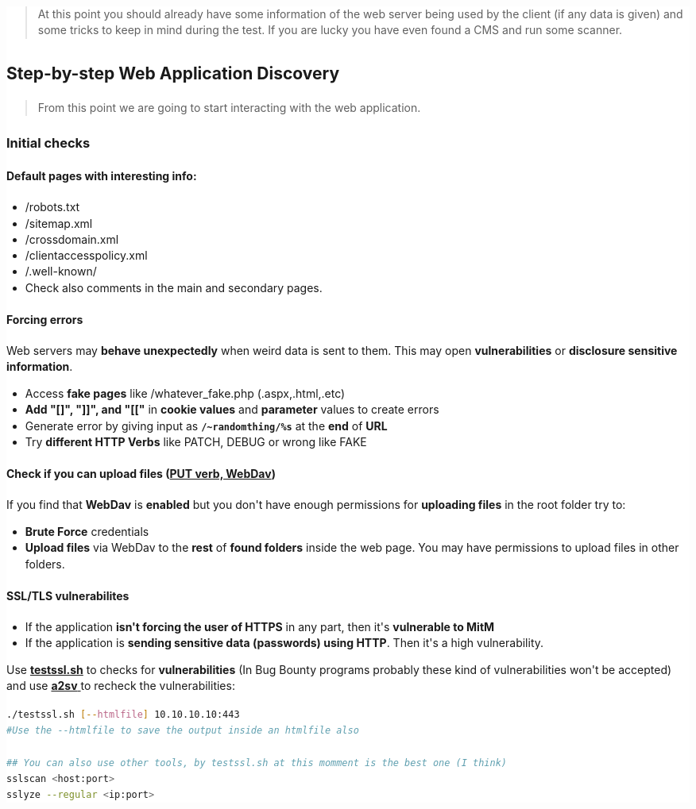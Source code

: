 > At this point you should already have some information of the web server being used by the client \(if any data is given\) and some tricks to keep in mind during the test. If you are lucky you have even found a CMS and run some scanner.

## Step-by-step Web Application Discovery

> From this point we are going to start interacting with the web application.

### Initial checks

#### Default pages with interesting info:

* /robots.txt
* /sitemap.xml
* /crossdomain.xml
* /clientaccesspolicy.xml
* /.well-known/
* Check also comments in the main and secondary pages.

#### Forcing errors

Web servers may **behave unexpectedly** when weird data is sent to them. This may open **vulnerabilities** or **disclosure sensitive information**.

* Access **fake pages** like /whatever\_fake.php \(.aspx,.html,.etc\)
* **Add "\[\]", "\]\]", and "\[\["** in **cookie values** and **parameter** values to create errors
* Generate error by giving input as **`/~randomthing/%s`** at the **end** of **URL**
* Try **different HTTP Verbs** like PATCH, DEBUG or wrong like FAKE

#### Check if you can upload files \([PUT verb, WebDav](put-method-webdav.md)\)

If you find that **WebDav** is **enabled** but you don't have enough permissions for **uploading files** in the root folder try to:

* **Brute Force** credentials
* **Upload files** via WebDav to the **rest** of **found folders** inside the web page. You may have permissions to upload files in other folders.

#### SSL/TLS vulnerabilites

* If the application **isn't forcing the user of HTTPS** in any part, then it's **vulnerable to MitM**
* If the application is **sending sensitive data \(passwords\) using HTTP**. Then it's a high vulnerability.

Use [**testssl.sh**](https://github.com/drwetter/testssl.sh) to checks for **vulnerabilities** \(In Bug Bounty programs probably these kind of vulnerabilities won't be accepted\) and use [**a2sv** ](https://github.com/hahwul/a2sv)to recheck the vulnerabilities:

```bash
./testssl.sh [--htmlfile] 10.10.10.10:443
#Use the --htmlfile to save the output inside an htmlfile also

## You can also use other tools, by testssl.sh at this momment is the best one (I think)
sslscan <host:port>
sslyze --regular <ip:port>
```
